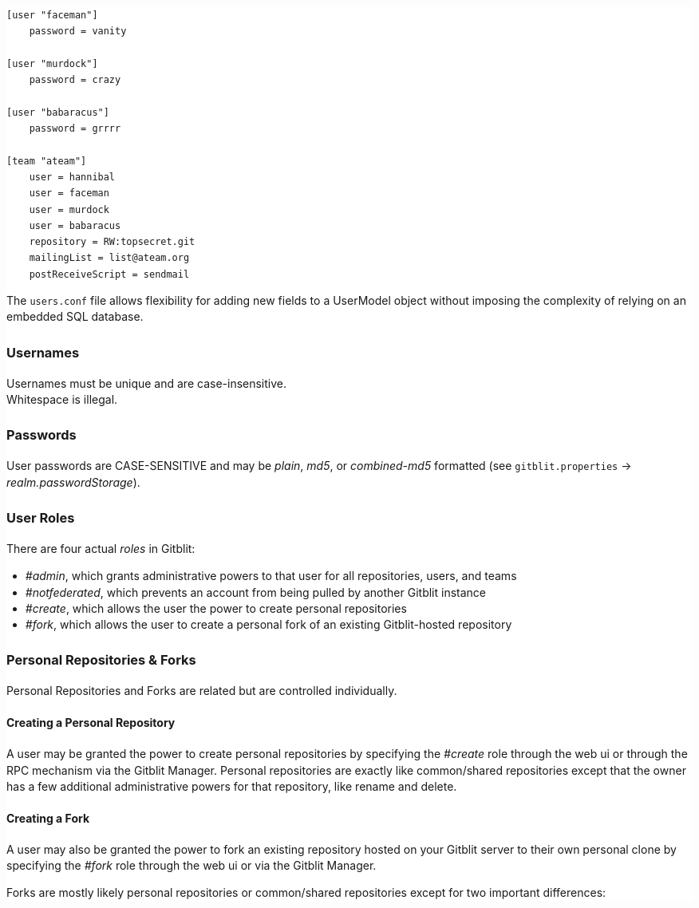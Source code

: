 	[user "faceman"]
		password = vanity

	[user "murdock"]
		password = crazy		
	    
	[user "babaracus"]
		password = grrrr
	    
	[team "ateam"]
		user = hannibal
		user = faceman
		user = murdock
		user = babaracus
		repository = RW:topsecret.git
		mailingList = list@ateam.org
		postReceiveScript = sendmail

The `users.conf` file allows flexibility for adding new fields to a UserModel object without imposing the complexity of relying on an embedded SQL database. 

### Usernames
Usernames must be unique and are case-insensitive.  
Whitespace is illegal.

### Passwords
User passwords are CASE-SENSITIVE and may be *plain*, *md5*, or *combined-md5* formatted (see `gitblit.properties` -> *realm.passwordStorage*).

### User Roles
There are four actual *roles* in Gitblit:

- *#admin*, which grants administrative powers to that user for all repositories, users, and teams
- *#notfederated*, which prevents an account from being pulled by another Gitblit instance
- *#create*, which allows the user the power to create personal repositories
- *#fork*, which allows the user to create a personal fork of an existing Gitblit-hosted repository

### Personal Repositories & Forks

Personal Repositories and Forks are related but are controlled individually.

#### Creating a Personal Repository
A user may be granted the power to create personal repositories by specifying the *#create* role through the web ui or through the RPC mechanism via the Gitblit Manager.  Personal repositories are exactly like common/shared repositories except that the owner has a few additional administrative powers for that repository, like rename and delete.

#### Creating a Fork
A user may also be granted the power to fork an existing repository hosted on your Gitblit server to their own personal clone by specifying the *#fork* role through the web ui or via the Gitblit Manager.

Forks are mostly likely personal repositories or common/shared repositories except for two important differences:
